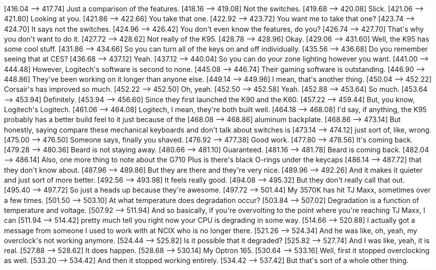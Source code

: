 [416.04 --> 417.74]  Just a comparison of the features.
[418.16 --> 419.08]  Not the switches.
[419.68 --> 420.08]  Slick.
[421.06 --> 421.80]  Looking at you.
[421.86 --> 422.66]  You take that one.
[422.92 --> 423.72]  You want me to take that one?
[423.74 --> 424.70]  It says not the switches.
[424.96 --> 426.42]  You don't even know the features, do you?
[426.74 --> 427.70]  That's why you don't want to do it.
[427.72 --> 428.62]  Not really of the K95.
[428.78 --> 428.96]  Okay.
[429.06 --> 431.60]  Well, the K95 has some cool stuff.
[431.86 --> 434.66]  So you can turn all of the keys on and off individually.
[435.56 --> 436.68]  Do you remember seeing that at CES?
[436.68 --> 437.12]  Yeah.
[437.12 --> 440.04]  So you can do your zone lighting however you want.
[441.00 --> 444.48]  However, Logitech's software is second to none.
[445.08 --> 446.74]  Their gaming software is outstanding.
[446.90 --> 448.86]  They've been working on it longer than anyone else.
[449.14 --> 449.96]  I mean, that's another thing.
[450.04 --> 452.22]  Corsair's has improved so much.
[452.22 --> 452.50]  Oh, yeah.
[452.50 --> 452.58]  Yeah.
[452.88 --> 453.64]  So much.
[453.64 --> 453.94]  Definitely.
[453.94 --> 456.60]  Since they first launched the K90 and the K60.
[457.22 --> 459.44]  But, you know, Logitech's Logitech.
[461.06 --> 464.08]  Logitech, I mean, they're both built well.
[464.18 --> 468.08]  I'd say, if anything, the K95 probably has a better build feel to it just because of the
[468.08 --> 468.86]  aluminum backplate.
[468.86 --> 473.14]  But honestly, saying compare these mechanical keyboards and don't talk about switches is
[473.14 --> 474.12]  just sort of, like, wrong.
[475.00 --> 476.50]  Someone says, finally you shaved.
[476.92 --> 477.38]  Good work.
[477.80 --> 478.56]  It's coming back.
[479.28 --> 480.36]  Beard is not staying away.
[480.66 --> 481.10]  Guaranteed.
[481.16 --> 481.78]  Beard is coming back.
[482.04 --> 486.14]  Also, one more thing to note about the G710 Plus is there's black O-rings under the keycaps
[486.14 --> 487.72]  that they don't know about.
[487.96 --> 489.86]  But they are there and they're very nice.
[489.96 --> 492.26]  And it makes it quieter and just sort of more better.
[492.56 --> 493.98]  It feels really good.
[494.08 --> 495.32]  But they don't really call that out.
[495.40 --> 497.72]  So just a heads up because they're awesome.
[497.72 --> 501.44]  My 3570K has hit TJ Maxx, sometimes over a few times.
[501.50 --> 503.10]  At what temperature does degradation occur?
[503.84 --> 507.02]  Degradation is a function of temperature and voltage.
[507.92 --> 511.94]  And so basically, if you're overvolting to the point where you're reaching TJ Maxx, I can
[511.94 --> 514.42]  pretty much tell you right now your CPU is degrading in some way.
[514.66 --> 520.88]  I actually got a message from someone I used to work with at NCIX who is no longer there.
[521.26 --> 524.34]  And he was like, oh, yeah, my overclock's not working anymore.
[524.44 --> 525.82]  Is it possible that it degraded?
[525.82 --> 527.74]  And I was like, yeah, it is real.
[527.88 --> 528.62]  It does happen.
[528.68 --> 530.14]  My Optron 165.
[530.64 --> 533.16]  Well, first it stopped overclocking as well.
[533.20 --> 534.42]  And then it stopped working entirely.
[534.42 --> 537.42]  But that's sort of a whole other thing.